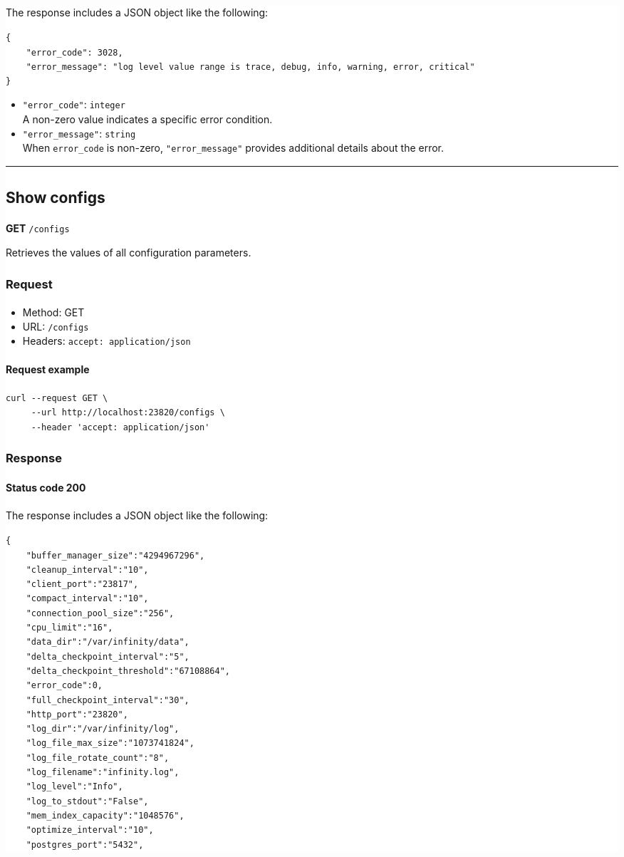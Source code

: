The response includes a JSON object like the following:

```shell
{
    "error_code": 3028,
    "error_message": "log level value range is trace, debug, info, warning, error, critical"
}
```

- `"error_code"`: `integer`  
  A non-zero value indicates a specific error condition.
- `"error_message"`: `string`  
  When `error_code` is non-zero, `"error_message"` provides additional details about the error.

</TabItem>
</Tabs>

---

## Show configs

**GET** `/configs`

Retrieves the values of all configuration parameters.

### Request

- Method: GET
- URL: `/configs`
- Headers: `accept: application/json`

#### Request example

```shell
curl --request GET \
     --url http://localhost:23820/configs \
     --header 'accept: application/json'
```

### Response

#### Status code 200

The response includes a JSON object like the following:

```shell
{
    "buffer_manager_size":"4294967296",
    "cleanup_interval":"10",
    "client_port":"23817",
    "compact_interval":"10",
    "connection_pool_size":"256",
    "cpu_limit":"16",
    "data_dir":"/var/infinity/data",
    "delta_checkpoint_interval":"5",
    "delta_checkpoint_threshold":"67108864",
    "error_code":0,
    "full_checkpoint_interval":"30",
    "http_port":"23820",
    "log_dir":"/var/infinity/log",
    "log_file_max_size":"1073741824",
    "log_file_rotate_count":"8",
    "log_filename":"infinity.log",
    "log_level":"Info",
    "log_to_stdout":"False",
    "mem_index_capacity":"1048576",
    "optimize_interval":"10",
    "postgres_port":"5432",
```